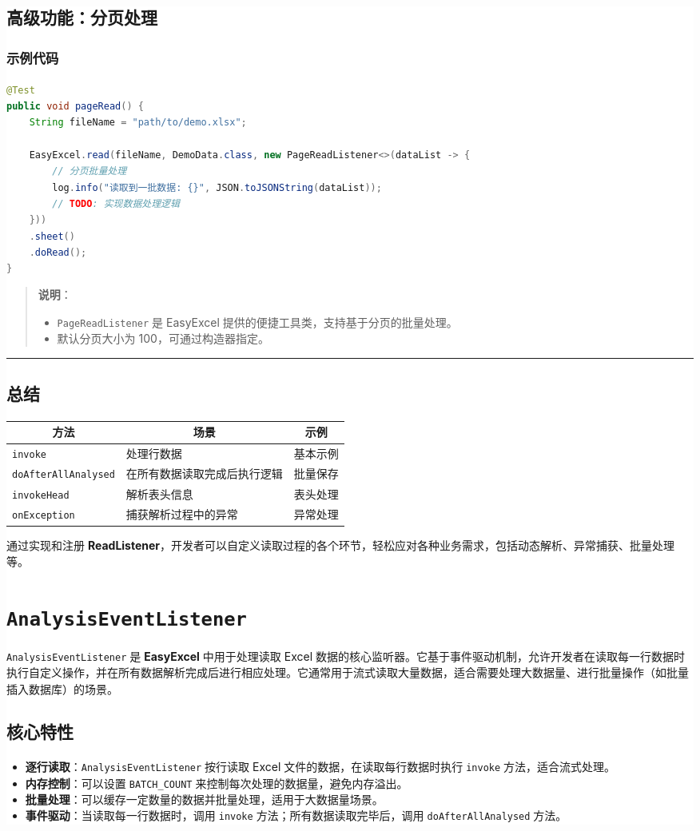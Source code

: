 
## **高级功能：分页处理**

### 示例代码
```java
@Test
public void pageRead() {
    String fileName = "path/to/demo.xlsx";

    EasyExcel.read(fileName, DemoData.class, new PageReadListener<>(dataList -> {
        // 分页批量处理
        log.info("读取到一批数据: {}", JSON.toJSONString(dataList));
        // TODO: 实现数据处理逻辑
    }))
    .sheet()
    .doRead();
}
```

> **说明**：
> - `PageReadListener` 是 EasyExcel 提供的便捷工具类，支持基于分页的批量处理。
> - 默认分页大小为 100，可通过构造器指定。

---

## **总结**

| 方法                                 | 场景                         | 示例                       |
|------------------------------------|----------------------------|---------------------------|
| `invoke`                           | 处理行数据                    | 基本示例                  |
| `doAfterAllAnalysed`               | 在所有数据读取完成后执行逻辑     | 批量保存                  |
| `invokeHead`                       | 解析表头信息                  | 表头处理                  |
| `onException`                      | 捕获解析过程中的异常            | 异常处理                  |

通过实现和注册 **ReadListener**，开发者可以自定义读取过程的各个环节，轻松应对各种业务需求，包括动态解析、异常捕获、批量处理等。



# **`AnalysisEventListener`** 

`AnalysisEventListener` 是 **EasyExcel** 中用于处理读取 Excel 数据的核心监听器。它基于事件驱动机制，允许开发者在读取每一行数据时执行自定义操作，并在所有数据解析完成后进行相应处理。它通常用于流式读取大量数据，适合需要处理大数据量、进行批量操作（如批量插入数据库）的场景。

## **核心特性**

- **逐行读取**：`AnalysisEventListener` 按行读取 Excel 文件的数据，在读取每行数据时执行 `invoke` 方法，适合流式处理。
- **内存控制**：可以设置 `BATCH_COUNT` 来控制每次处理的数据量，避免内存溢出。
- **批量处理**：可以缓存一定数量的数据并批量处理，适用于大数据量场景。
- **事件驱动**：当读取每一行数据时，调用 `invoke` 方法；所有数据读取完毕后，调用 `doAfterAllAnalysed` 方法。

